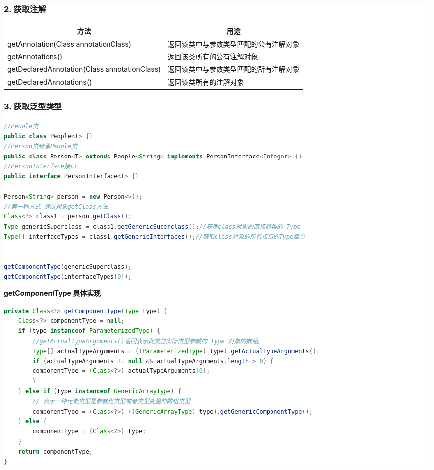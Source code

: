 ### 2. 获取注解

| 方法 | 用途 |
| --- | --- |
| getAnnotation(Class annotationClass) | 返回该类中与参数类型匹配的公有注解对象 |
| getAnnotations() | 返回该类所有的公有注解对象 |
| getDeclaredAnnotation(Class annotationClass) | 返回该类中与参数类型匹配的所有注解对象 |
| getDeclaredAnnotations() | 返回该类所有的注解对象 |

### 3. 获取泛型类型

```java
//People类
public class People<T> {}
//Person类继承People类
public class Person<T> extends People<String> implements PersonInterface<Integer> {}
//PersonInterface接口
public interface PersonInterface<T> {}

Person<String> person = new Person<>();
//第一种方式 通过对象getClass方法
Class<?> class1 = person.getClass();
Type genericSuperclass = class1.getGenericSuperclass();//获取class对象的直接超类的 Type
Type[] interfaceTypes = class1.getGenericInterfaces();//获取class对象的所有接口的Type集合


getComponentType(genericSuperclass);
getComponentType(interfaceTypes[0]);
```

**getComponentType 具体实现**

```java
private Class<?> getComponentType(Type type) {
    Class<?> componentType = null;
    if (type instanceof ParameterizedType) {
        //getActualTypeArguments()返回表示此类型实际类型参数的 Type 对象的数组。
        Type[] actualTypeArguments = ((ParameterizedType) type).getActualTypeArguments();
        if (actualTypeArguments != null && actualTypeArguments.length > 0) {
        componentType = (Class<?>) actualTypeArguments[0];
        }
    } else if (type instanceof GenericArrayType) {
        // 表示一种元素类型是参数化类型或者类型变量的数组类型
        componentType = (Class<?>) ((GenericArrayType) type).getGenericComponentType();
    } else {
        componentType = (Class<?>) type;
    }
    return componentType;
}
```
